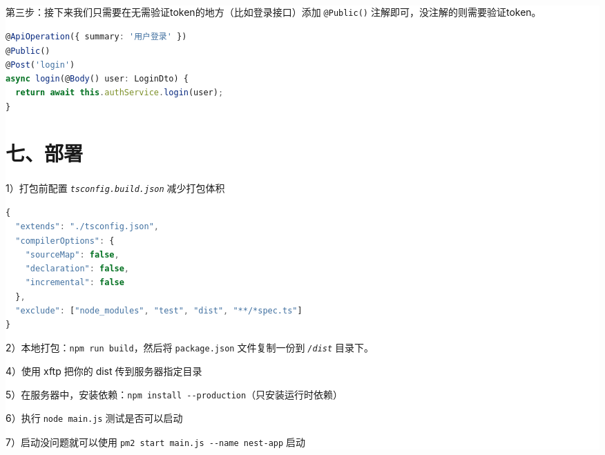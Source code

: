 第三步：接下来我们只需要在无需验证token的地方（比如登录接口）添加 `@Public()` 注解即可，没注解的则需要验证token。

```typescript
@ApiOperation({ summary: '用户登录' })
@Public()
@Post('login')
async login(@Body() user: LoginDto) {
  return await this.authService.login(user);
}
```

# 七、部署

1）打包前配置 *`tsconfig.build.json`* 减少打包体积

```typescript
{
  "extends": "./tsconfig.json",
  "compilerOptions": {
    "sourceMap": false,
    "declaration": false,
    "incremental": false
  },
  "exclude": ["node_modules", "test", "dist", "**/*spec.ts"]
}
```

2）本地打包：`npm run build`，然后将 `package.json` 文件复制一份到 *`/dist`* 目录下。

4）使用 xftp 把你的 dist 传到服务器指定目录

5）在服务器中，安装依赖：`npm install --production`（只安装运行时依赖）

6）执行 `node main.js` 测试是否可以启动

7）启动没问题就可以使用 `pm2 start main.js --name nest-app` 启动



